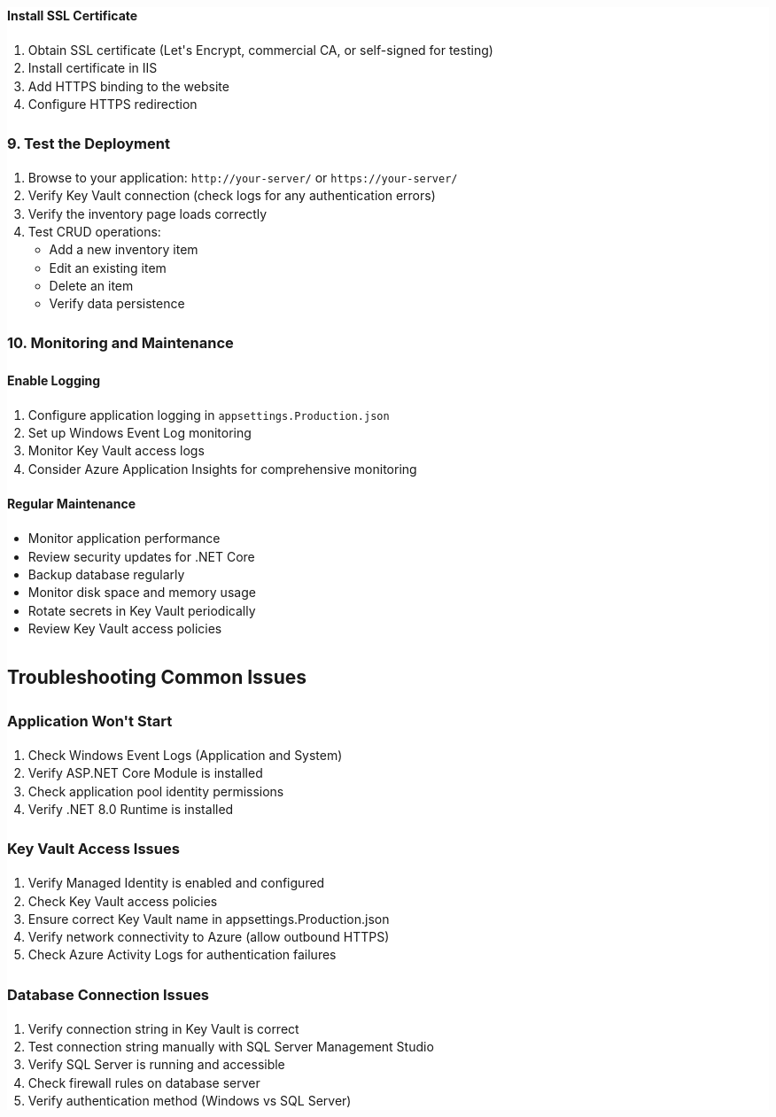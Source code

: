 #### Install SSL Certificate
1. Obtain SSL certificate (Let's Encrypt, commercial CA, or self-signed for testing)
2. Install certificate in IIS
3. Add HTTPS binding to the website
4. Configure HTTPS redirection

### 9. Test the Deployment

1. Browse to your application: `http://your-server/` or `https://your-server/`
2. Verify Key Vault connection (check logs for any authentication errors)
3. Verify the inventory page loads correctly
4. Test CRUD operations:
   - Add a new inventory item
   - Edit an existing item
   - Delete an item
   - Verify data persistence

### 10. Monitoring and Maintenance

#### Enable Logging
1. Configure application logging in `appsettings.Production.json`
2. Set up Windows Event Log monitoring
3. Monitor Key Vault access logs
4. Consider Azure Application Insights for comprehensive monitoring

#### Regular Maintenance
- Monitor application performance
- Review security updates for .NET Core
- Backup database regularly
- Monitor disk space and memory usage
- Rotate secrets in Key Vault periodically
- Review Key Vault access policies

## Troubleshooting Common Issues

### Application Won't Start
1. Check Windows Event Logs (Application and System)
2. Verify ASP.NET Core Module is installed
3. Check application pool identity permissions
4. Verify .NET 8.0 Runtime is installed

### Key Vault Access Issues
1. Verify Managed Identity is enabled and configured
2. Check Key Vault access policies
3. Ensure correct Key Vault name in appsettings.Production.json
4. Verify network connectivity to Azure (allow outbound HTTPS)
5. Check Azure Activity Logs for authentication failures

### Database Connection Issues
1. Verify connection string in Key Vault is correct
2. Test connection string manually with SQL Server Management Studio
3. Verify SQL Server is running and accessible
4. Check firewall rules on database server
5. Verify authentication method (Windows vs SQL Server)
